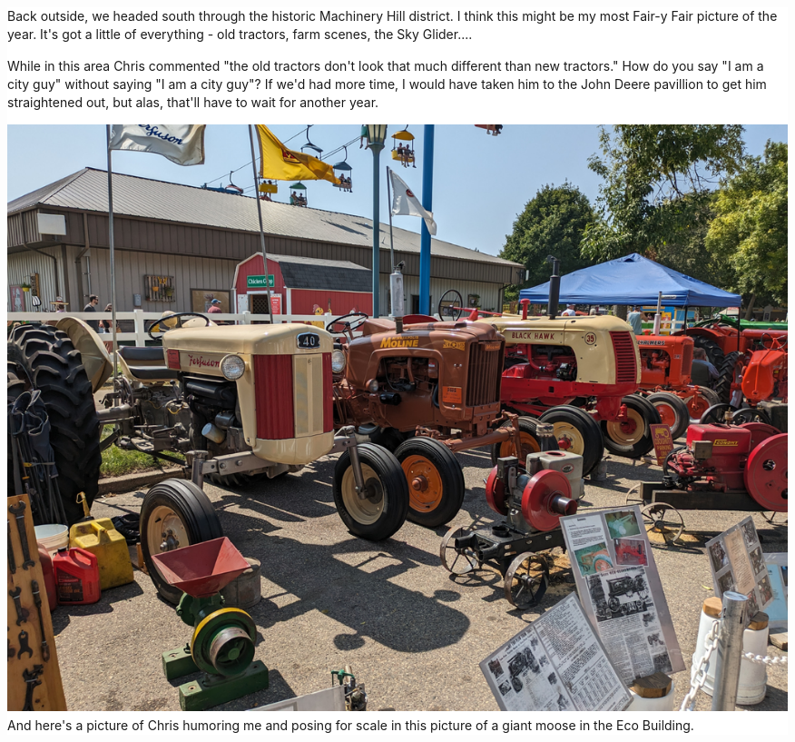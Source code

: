 Back outside, we headed south through the historic Machinery Hill district. I think this might be my most Fair-y Fair picture of the year. It's got a little of everything - old tractors, farm scenes, the Sky Glider....

While in this area Chris commented "the old tractors don't look that much different than new tractors." How do you say "I am a city guy" without saying "I am a city guy"? If we'd had more time, I would have taken him to the John Deere pavillion to get him straightened out, but alas, that'll have to wait for another year.

[![image](/assets/2023Visit4/14.jpg)](/assets/2023Visit4/14.jpg)
And here's a picture of Chris humoring me and posing for scale in this picture of a giant moose in the Eco Building.
